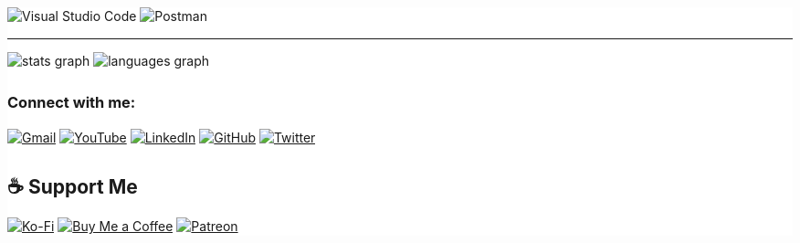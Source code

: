 ![Visual Studio Code](https://img.shields.io/badge/VSCode-007ACC?style=flat&logo=visual-studio-code&logoColor=white)
![Postman](https://img.shields.io/badge/Postman-FF6C37?style=flat&logo=postman&logoColor=white)

---

<div align="left">
  <img src="https://github-readme-stats.vercel.app/api?username=bilalnaqvi-dev&hide_title=false&hide_rank=false&show_icons=true&include_all_commits=true&count_private=true&disable_animations=false&theme=dracula&locale=en&hide_border=false" height="150" alt="stats graph"  />
  <img src="https://github-readme-stats.vercel.app/api/top-langs?username=maurodesouza&locale=en&hide_title=false&layout=compact&card_width=320&langs_count=5&theme=dracula&hide_border=false" height="150" alt="languages graph"  />
</div>


### Connect with me:
[![Gmail](https://img.shields.io/badge/Gmail-D14836?style=flat&logo=gmail&logoColor=white)](mailto:your.email@gmail.com)
[![YouTube](https://img.shields.io/badge/YouTube-FF0000?style=flat&logo=youtube&logoColor=white)](https://youtube.com/)
[![LinkedIn](https://img.shields.io/badge/LinkedIn-0A66C2?style=flat&logo=linkedin&logoColor=white)](https://linkedin.com/in/)
[![GitHub](https://img.shields.io/badge/GitHub-181717?style=flat&logo=github&logoColor=white)](https://github.com/bilalnaqvi)
[![Twitter](https://img.shields.io/badge/Twitter-1DA1F2?style=flat&logo=twitter&logoColor=white)](https://twitter.com/)


## ☕ Support Me
[![Ko-Fi](https://img.shields.io/badge/Ko--fi-F16061?style=flat&logo=ko-fi&logoColor=white)](https://ko-fi.com/)
[![Buy Me a Coffee](https://img.shields.io/badge/Buy%20Me%20a%20Coffee-FFDD00?style=flat&logo=buy-me-a-coffee&logoColor=black)](https://www.buymeacoffee.com/)
[![Patreon](https://img.shields.io/badge/Patreon-F96854?style=flat&logo=patreon&logoColor=white)](https://patreon.com/)

